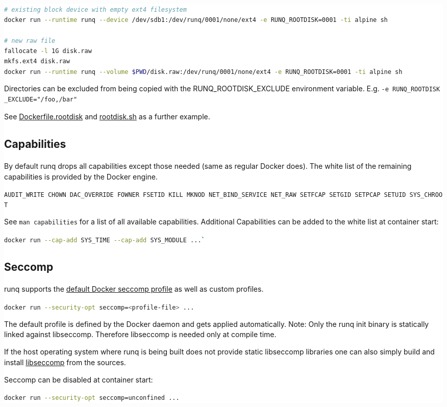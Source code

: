 ```sh
# existing block device with empty ext4 filesystem
docker run --runtime runq --device /dev/sdb1:/dev/runq/0001/none/ext4 -e RUNQ_ROOTDISK=0001 -ti alpine sh

# new raw file
fallocate -l 1G disk.raw
mkfs.ext4 disk.raw
docker run --runtime runq --volume $PWD/disk.raw:/dev/runq/0001/none/ext4 -e RUNQ_ROOTDISK=0001 -ti alpine sh
```

Directories can be excluded from being copied with the RUNQ_ROOTDISK_EXCLUDE environment
variable. E.g. `-e RUNQ_ROOTDISK_EXCLUDE="/foo,/bar"`

See [Dockerfile.rootdisk](test/examples/Dockerfile.rootdisk) and [rootdisk.sh](test/examples/rootdisk.sh) as a further example.

## Capabilities

By default runq drops all capabilities except those needed (same as regular Docker does).
The white list of the remaining capabilities is provided by the Docker engine.

`AUDIT_WRITE CHOWN DAC_OVERRIDE FOWNER FSETID KILL MKNOD NET_BIND_SERVICE
NET_RAW SETFCAP SETGID SETPCAP SETUID SYS_CHROOT`

See `man capabilities` for a list of all available capabilities.
Additional Capabilities can be added to the white list at container start:

```sh
docker run --cap-add SYS_TIME --cap-add SYS_MODULE ...`
```

## Seccomp

runq supports the [default Docker seccomp profile](https://github.com/docker/docker-ce/blob/master/components/engine/profiles/seccomp/default.json) as well as custom profiles.

```sh
docker run --security-opt seccomp=<profile-file> ...
```

The default profile is defined by the Docker daemon and gets applied automatically.
Note: Only the runq init binary is statically linked against libseccomp.
Therefore libseccomp is needed only at compile time.

If the host operating system where runq is being built does not provide static libseccomp
libraries one can also simply build and install [libseccomp](https://github.com/seccomp/libseccomp/)
from the sources.

Seccomp can be disabled at container start:

```sh
docker run --security-opt seccomp=unconfined ...
```
